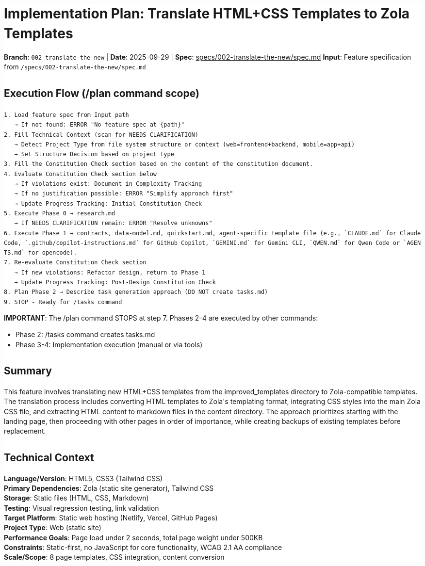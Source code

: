 
# Implementation Plan: Translate HTML+CSS Templates to Zola Templates

**Branch**: `002-translate-the-new` | **Date**: 2025-09-29 | **Spec**: [specs/002-translate-the-new/spec.md](spec.md)
**Input**: Feature specification from `/specs/002-translate-the-new/spec.md`

## Execution Flow (/plan command scope)
```
1. Load feature spec from Input path
   → If not found: ERROR "No feature spec at {path}"
2. Fill Technical Context (scan for NEEDS CLARIFICATION)
   → Detect Project Type from file system structure or context (web=frontend+backend, mobile=app+api)
   → Set Structure Decision based on project type
3. Fill the Constitution Check section based on the content of the constitution document.
4. Evaluate Constitution Check section below
   → If violations exist: Document in Complexity Tracking
   → If no justification possible: ERROR "Simplify approach first"
   → Update Progress Tracking: Initial Constitution Check
5. Execute Phase 0 → research.md
   → If NEEDS CLARIFICATION remain: ERROR "Resolve unknowns"
6. Execute Phase 1 → contracts, data-model.md, quickstart.md, agent-specific template file (e.g., `CLAUDE.md` for Claude Code, `.github/copilot-instructions.md` for GitHub Copilot, `GEMINI.md` for Gemini CLI, `QWEN.md` for Qwen Code or `AGENTS.md` for opencode).
7. Re-evaluate Constitution Check section
   → If new violations: Refactor design, return to Phase 1
   → Update Progress Tracking: Post-Design Constitution Check
8. Plan Phase 2 → Describe task generation approach (DO NOT create tasks.md)
9. STOP - Ready for /tasks command
```

**IMPORTANT**: The /plan command STOPS at step 7. Phases 2-4 are executed by other commands:
- Phase 2: /tasks command creates tasks.md
- Phase 3-4: Implementation execution (manual or via tools)

## Summary
This feature involves translating new HTML+CSS templates from the improved_templates directory to Zola-compatible templates. The translation process includes converting HTML templates to Zola's templating format, integrating CSS styles into the main Zola CSS file, and extracting HTML content to markdown files in the content directory. The approach prioritizes starting with the landing page, then proceeding with other pages in order of importance, while creating backups of existing templates before replacement.

## Technical Context
**Language/Version**: HTML5, CSS3 (Tailwind CSS)  
**Primary Dependencies**: Zola (static site generator), Tailwind CSS  
**Storage**: Static files (HTML, CSS, Markdown)  
**Testing**: Visual regression testing, link validation  
**Target Platform**: Static web hosting (Netlify, Vercel, GitHub Pages)  
**Project Type**: Web (static site)  
**Performance Goals**: Page load under 2 seconds, total page weight under 500KB  
**Constraints**: Static-first, no JavaScript for core functionality, WCAG 2.1 AA compliance  
**Scale/Scope**: 8 page templates, CSS integration, content conversion
